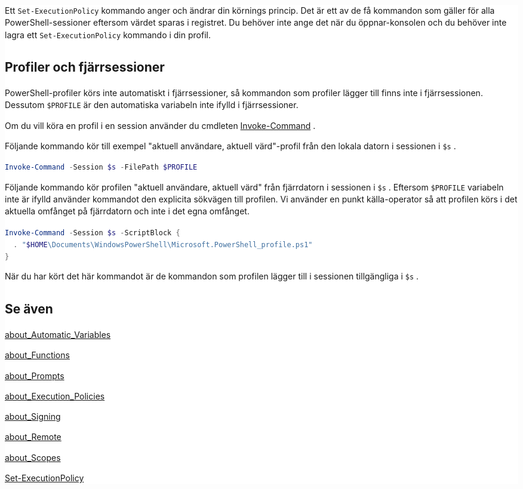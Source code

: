 Ett `Set-ExecutionPolicy` kommando anger och ändrar din körnings princip. Det är ett av de få kommandon som gäller för alla PowerShell-sessioner eftersom värdet sparas i registret. Du behöver inte ange det när du öppnar-konsolen och du behöver inte lagra ett `Set-ExecutionPolicy` kommando i din profil.

## <a name="profiles-and-remote-sessions"></a>Profiler och fjärrsessioner

PowerShell-profiler körs inte automatiskt i fjärrsessioner, så kommandon som profiler lägger till finns inte i fjärrsessionen. Dessutom `$PROFILE` är den automatiska variabeln inte ifylld i fjärrsessioner.

Om du vill köra en profil i en session använder du cmdleten [Invoke-Command](xref:Microsoft.PowerShell.Core.Invoke-Command) .

Följande kommando kör till exempel "aktuell användare, aktuell värd"-profil från den lokala datorn i sessionen i `$s` .

```powershell
Invoke-Command -Session $s -FilePath $PROFILE
```

Följande kommando kör profilen "aktuell användare, aktuell värd" från fjärrdatorn i sessionen i `$s` . Eftersom `$PROFILE` variabeln inte är ifylld använder kommandot den explicita sökvägen till profilen. Vi använder en punkt källa-operator så att profilen körs i det aktuella omfånget på fjärrdatorn och inte i det egna omfånget.

```powershell
Invoke-Command -Session $s -ScriptBlock {
  . "$HOME\Documents\WindowsPowerShell\Microsoft.PowerShell_profile.ps1"
}
```

När du har kört det här kommandot är de kommandon som profilen lägger till i sessionen tillgängliga i `$s` .

## <a name="see-also"></a>Se även

[about_Automatic_Variables](about_Automatic_Variables.md)

[about_Functions](about_Functions.md)

[about_Prompts](about_Prompts.md)

[about_Execution_Policies](about_Execution_Policies.md)

[about_Signing](about_Signing.md)

[about_Remote](about_Remote.md)

[about_Scopes](about_Scopes.md)

[Set-ExecutionPolicy](xref:Microsoft.PowerShell.Security.Set-ExecutionPolicy)
